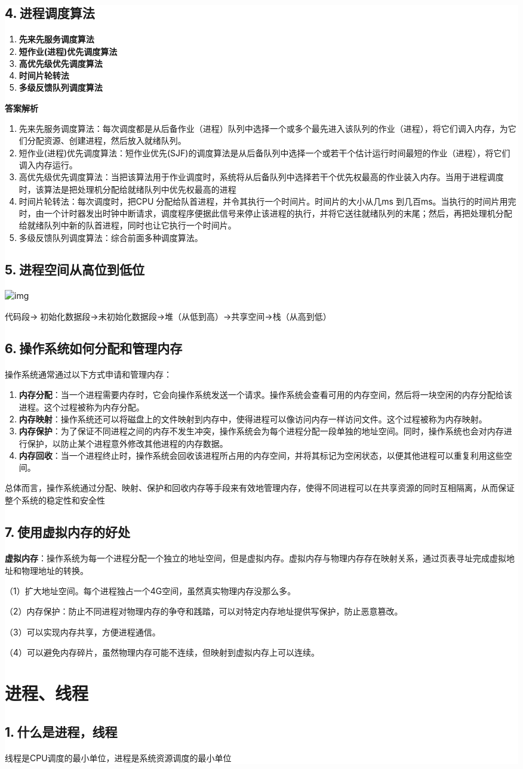 ## 4. 进程调度算法

1. **先来先服务调度算法**
2. **短作业(进程)优先调度算法**
3. **高优先级优先调度算法**
4. **时间片轮转法**
5. **多级反馈队列调度算法**

**答案解析**

1. 先来先服务调度算法：每次调度都是从后备作业（进程）队列中选择一个或多个最先进入该队列的作业（进程），将它们调入内存，为它们分配资源、创建进程，然后放入就绪队列。
2. 短作业(进程)优先调度算法：短作业优先(SJF)的调度算法是从后备队列中选择一个或若干个估计运行时间最短的作业（进程），将它们调入内存运行。
3. 高优先级优先调度算法：当把该算法用于作业调度时，系统将从后备队列中选择若干个优先权最高的作业装入内存。当用于进程调度时，该算法是把处理机分配给就绪队列中优先权最高的进程
4. 时间片轮转法：每次调度时，把CPU 分配给队首进程，并令其执行一个时间片。时间片的大小从几ms 到几百ms。当执行的时间片用完时，由一个计时器发出时钟中断请求，调度程序便据此信号来停止该进程的执行，并将它送往就绪队列的末尾；然后，再把处理机分配给就绪队列中新的队首进程，同时也让它执行一个时间片。
5. 多级反馈队列调度算法：综合前面多种调度算法。

## 5. 进程空间从高位到低位

![img](D:\WorkData\MarkdownData\assets\87B82FF535E2DBDA131AF8B26A3F8BA5.png)

代码段-> 初始化数据段->未初始化数据段->堆（从低到高）->共享空间->栈（从高到低）

## 6. 操作系统如何分配和管理内存

操作系统通常通过以下方式申请和管理内存：

1. **内存分配**：当一个进程需要内存时，它会向操作系统发送一个请求。操作系统会查看可用的内存空间，然后将一块空闲的内存分配给该进程。这个过程被称为内存分配。
2. **内存映射**：操作系统还可以将磁盘上的文件映射到内存中，使得进程可以像访问内存一样访问文件。这个过程被称为内存映射。
3. **内存保护**：为了保证不同进程之间的内存不发生冲突，操作系统会为每个进程分配一段单独的地址空间。同时，操作系统也会对内存进行保护，以防止某个进程意外修改其他进程的内存数据。
4. **内存回收**：当一个进程终止时，操作系统会回收该进程所占用的内存空间，并将其标记为空闲状态，以便其他进程可以重复利用这些空间。

总体而言，操作系统通过分配、映射、保护和回收内存等手段来有效地管理内存，使得不同进程可以在共享资源的同时互相隔离，从而保证整个系统的稳定性和安全性

## 7. 使用虚拟内存的好处

**虚拟内存**：操作系统为每一个进程分配一个独立的地址空间，但是虚拟内存。虚拟内存与物理内存存在映射关系，通过页表寻址完成虚拟地址和物理地址的转换。

（1）扩大地址空间。每个进程独占一个4G空间，虽然真实物理内存没那么多。

（2）内存保护：防止不同进程对物理内存的争夺和践踏，可以对特定内存地址提供写保护，防止恶意篡改。

（3）可以实现内存共享，方便进程通信。

（4）可以避免内存碎片，虽然物理内存可能不连续，但映射到虚拟内存上可以连续。



# 进程、线程

## **1. 什么是进程，线程**

线程是CPU调度的最小单位，进程是系统资源调度的最小单位
